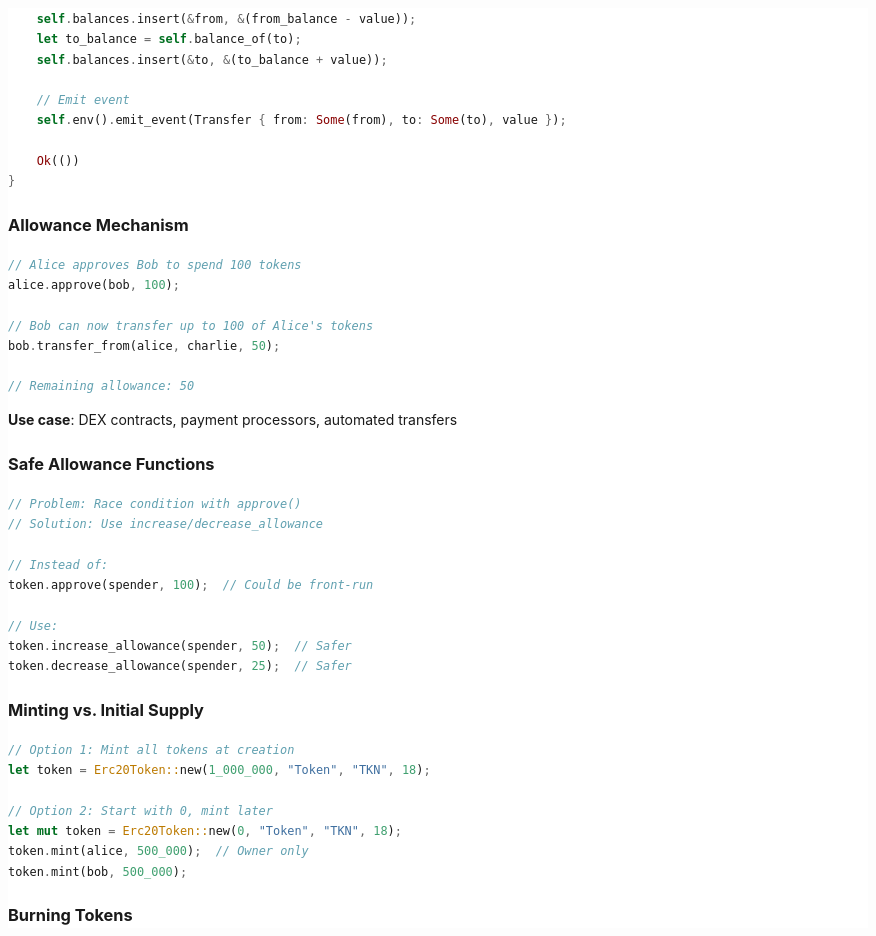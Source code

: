 ```rust
    self.balances.insert(&from, &(from_balance - value));
    let to_balance = self.balance_of(to);
    self.balances.insert(&to, &(to_balance + value));

    // Emit event
    self.env().emit_event(Transfer { from: Some(from), to: Some(to), value });

    Ok(())
}
```

### Allowance Mechanism

```rust
// Alice approves Bob to spend 100 tokens
alice.approve(bob, 100);

// Bob can now transfer up to 100 of Alice's tokens
bob.transfer_from(alice, charlie, 50);

// Remaining allowance: 50
```

**Use case**: DEX contracts, payment processors, automated transfers

### Safe Allowance Functions

```rust
// Problem: Race condition with approve()
// Solution: Use increase/decrease_allowance

// Instead of:
token.approve(spender, 100);  // Could be front-run

// Use:
token.increase_allowance(spender, 50);  // Safer
token.decrease_allowance(spender, 25);  // Safer
```

### Minting vs. Initial Supply

```rust
// Option 1: Mint all tokens at creation
let token = Erc20Token::new(1_000_000, "Token", "TKN", 18);

// Option 2: Start with 0, mint later
let mut token = Erc20Token::new(0, "Token", "TKN", 18);
token.mint(alice, 500_000);  // Owner only
token.mint(bob, 500_000);
```

### Burning Tokens
